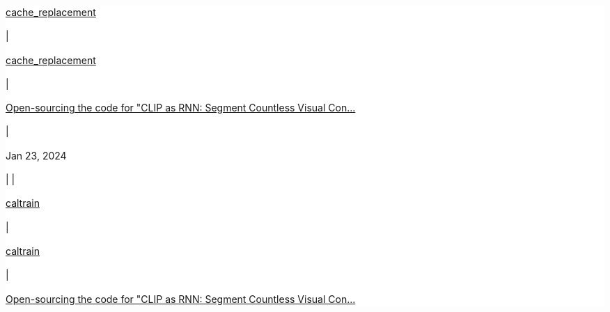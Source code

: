 [cache\_replacement](https://github.com/google-research/google-research/tree/master/cache_replacement "cache_replacement")







 | 

[cache\_replacement](https://github.com/google-research/google-research/tree/master/cache_replacement "cache_replacement")







 | 

[Open-sourcing the code for "CLIP as RNN: Segment Countless Visual Con…](https://github.com/google-research/google-research/commit/1d49f2c0d5506a6e11115726164d42f6b7b7b95a "Open-sourcing the code for \"CLIP as RNN: Segment Countless Visual Concepts without Training Endeavor\".
https://arxiv.org/abs/2312.07661
PiperOrigin-RevId: 600601383")



 | 

Jan 23, 2024

 |
| 

[caltrain](https://github.com/google-research/google-research/tree/master/caltrain "caltrain")







 | 

[caltrain](https://github.com/google-research/google-research/tree/master/caltrain "caltrain")







 | 

[Open-sourcing the code for "CLIP as RNN: Segment Countless Visual Con…](https://github.com/google-research/google-research/commit/1d49f2c0d5506a6e11115726164d42f6b7b7b95a "Open-sourcing the code for \"CLIP as RNN: Segment Countless Visual Concepts without Training Endeavor\".
https://arxiv.org/abs/2312.07661
PiperOrigin-RevId: 600601383")

